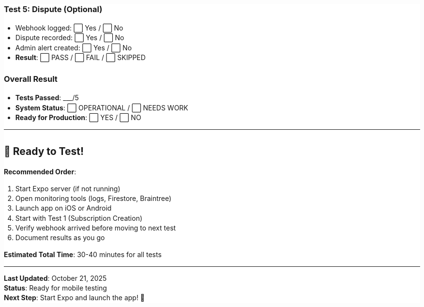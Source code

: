 ### Test 5: Dispute (Optional)
- Webhook logged: ⬜ Yes / ⬜ No
- Dispute recorded: ⬜ Yes / ⬜ No
- Admin alert created: ⬜ Yes / ⬜ No
- **Result**: ⬜ PASS / ⬜ FAIL / ⬜ SKIPPED

### Overall Result
- **Tests Passed**: ___/5
- **System Status**: ⬜ OPERATIONAL / ⬜ NEEDS WORK
- **Ready for Production**: ⬜ YES / ⬜ NO

---

## 🎉 Ready to Test!

**Recommended Order**:
1. Start Expo server (if not running)
2. Open monitoring tools (logs, Firestore, Braintree)
3. Launch app on iOS or Android
4. Start with Test 1 (Subscription Creation)
5. Verify webhook arrived before moving to next test
6. Document results as you go

**Estimated Total Time**: 30-40 minutes for all tests

---

**Last Updated**: October 21, 2025  
**Status**: Ready for mobile testing  
**Next Step**: Start Expo and launch the app! 🚀
